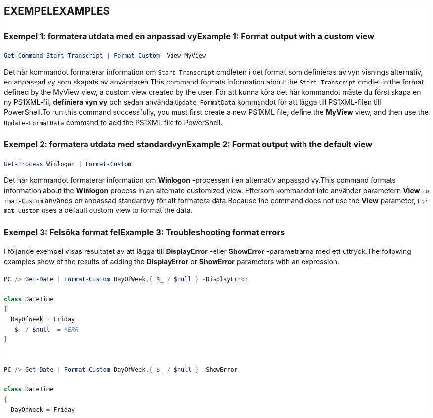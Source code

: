 ## <span data-ttu-id="6a6a5-111">EXEMPEL</span><span class="sxs-lookup"><span data-stu-id="6a6a5-111">EXAMPLES</span></span>

### <span data-ttu-id="6a6a5-112">Exempel 1: formatera utdata med en anpassad vy</span><span class="sxs-lookup"><span data-stu-id="6a6a5-112">Example 1: Format output with a custom view</span></span>

```powershell
Get-Command Start-Transcript | Format-Custom -View MyView
```

<span data-ttu-id="6a6a5-113">Det här kommandot formaterar information om `Start-Transcript` cmdleten i det format som definieras av vyn visnings alternativ, en anpassad vy som skapats av användaren.</span><span class="sxs-lookup"><span data-stu-id="6a6a5-113">This command formats information about the `Start-Transcript` cmdlet in the format defined by the MyView view, a custom view created by the user.</span></span> <span data-ttu-id="6a6a5-114">För att kunna köra det här kommandot måste du först skapa en ny PS1XML-fil, **definiera vyn vy** och sedan använda `Update-FormatData` kommandot för att lägga till PS1XML-filen till PowerShell.</span><span class="sxs-lookup"><span data-stu-id="6a6a5-114">To run this command successfully, you must first create a new PS1XML file, define the **MyView** view, and then use the `Update-FormatData` command to add the PS1XML file to PowerShell.</span></span>

### <span data-ttu-id="6a6a5-115">Exempel 2: formatera utdata med standardvyn</span><span class="sxs-lookup"><span data-stu-id="6a6a5-115">Example 2: Format output with the default view</span></span>

```powershell
Get-Process Winlogon | Format-Custom
```

<span data-ttu-id="6a6a5-116">Det här kommandot formaterar information om **Winlogon** -processen i en alternativ anpassad vy.</span><span class="sxs-lookup"><span data-stu-id="6a6a5-116">This command formats information about the **Winlogon** process in an alternate customized view.</span></span>
<span data-ttu-id="6a6a5-117">Eftersom kommandot inte använder parametern **View** `Format-Custom` används en anpassad standardvy för att formatera data.</span><span class="sxs-lookup"><span data-stu-id="6a6a5-117">Because the command does not use the **View** parameter, `Format-Custom` uses a default custom view to format the data.</span></span>

### <span data-ttu-id="6a6a5-118">Exempel 3: Felsöka format fel</span><span class="sxs-lookup"><span data-stu-id="6a6a5-118">Example 3: Troubleshooting format errors</span></span>

<span data-ttu-id="6a6a5-119">I följande exempel visas resultatet av att lägga till **DisplayError** -eller **ShowError** -parametrarna med ett uttryck.</span><span class="sxs-lookup"><span data-stu-id="6a6a5-119">The following examples show of the results of adding the **DisplayError** or **ShowError** parameters with an expression.</span></span>

```powershell
PC /> Get-Date | Format-Custom DayOfWeek,{ $_ / $null } -DisplayError

class DateTime
{
  DayOfWeek = Friday
   $_ / $null  = #ERR
}


PC /> Get-Date | Format-Custom DayOfWeek,{ $_ / $null } -ShowError

class DateTime
{
  DayOfWeek = Friday
```